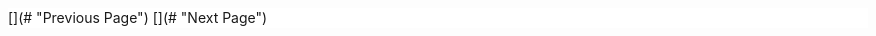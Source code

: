 <div class="photospace_clear"></div> [](# "Previous Page") [](# "Next Page") </div> </div> </div> <div class="gal_content"><div class="controls" id="controls_358_4"></div><div class="slideshow-container"><div class="loader" id="loading_358_4"></div><div class="slideshow" id="slideshow_358_4"></div><div class="caption-container" id="caption_358_4"></div> </div> </div> </div><div class="gallery_clear"></div> <script type="text/javascript">
			
			jQuery(document).ready(function($) {
				
				// We only want these styles applied when javascript is enabled
				$('.gal_content').css('display', 'block');
				$('.thumnail_col').css('width', '190px');
				
				// Initialize Advanced Galleriffic Gallery 
				var gallery = $('#thumbs_358_4').galleriffic({ 
					delay:                     3500,
					numThumbs:                 18,
					preloadAhead:              18,
					enableTopPager:            0,
					enableBottomPager:         false,
					imageContainerSel:         '#slideshow_358_4',
					controlsContainerSel:      '#controls_358_4',
					captionContainerSel:       '#caption_358_4',  
					loadingContainerSel:       '#loading_358_4',
					renderSSControls:          true,
					renderNavControls:         true,
					playLinkText:              '',
					pauseLinkText:             '',
					prevLinkText:              '',
					nextLinkText:              '',
					nextPageLinkText:          '&rsaquo;',
					prevPageLinkText:          '&lsaquo;',
					enableHistory:              0,
					autoStart:                 	1,
					enableKeyboardNavigation:	true,
					syncTransitions:           	1,
					defaultTransitionDuration: 	300,
						
					onTransitionOut:           function(slide, caption, isSync, callback) {
						slide.fadeTo(this.getDefaultTransitionDuration(isSync), 0.0, callback);
						caption.fadeTo(this.getDefaultTransitionDuration(isSync), 0.0);
					},
					onTransitionIn:            function(slide, caption, isSync) {
						var duration = this.getDefaultTransitionDuration(isSync);
						slide.fadeTo(duration, 1.0);
	
						// Position the caption at the bottom of the image and set its opacity
						var slideImage = slide.find('img');
						caption.width(slideImage.width())
							.css({
								//'bottom' : Math.floor((slide.height() - slideImage.outerHeight()) / 2 - 40),
								'top' : slideImage.outerHeight(),
								'left' : Math.floor((slide.width() - slideImage.width()) / 2) + slideImage.outerWidth() - slideImage.width()
							})
							.fadeTo(duration, 1.0);
						